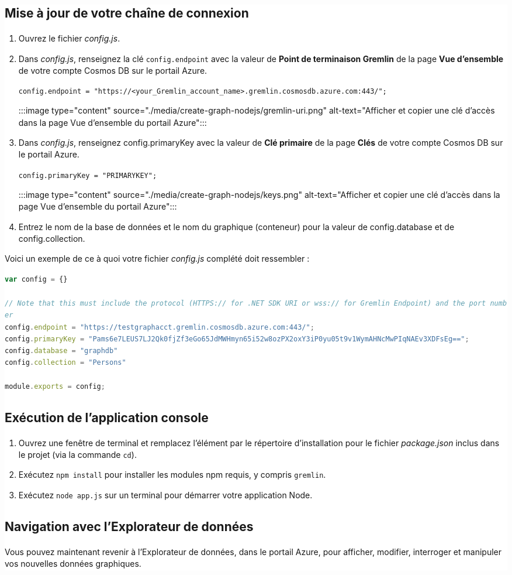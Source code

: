 
## <a name="update-your-connection-string"></a>Mise à jour de votre chaîne de connexion

1. Ouvrez le fichier *config.js*. 

2. Dans *config.js*, renseignez la clé `config.endpoint` avec la valeur de **Point de terminaison Gremlin** de la page **Vue d’ensemble** de votre compte Cosmos DB sur le portail Azure. 

    `config.endpoint = "https://<your_Gremlin_account_name>.gremlin.cosmosdb.azure.com:443/";`

    :::image type="content" source="./media/create-graph-nodejs/gremlin-uri.png" alt-text="Afficher et copier une clé d’accès dans la page Vue d’ensemble du portail Azure":::

3. Dans *config.js*, renseignez config.primaryKey avec la valeur de **Clé primaire** de la page **Clés** de votre compte Cosmos DB sur le portail Azure. 

    `config.primaryKey = "PRIMARYKEY";`

   :::image type="content" source="./media/create-graph-nodejs/keys.png" alt-text="Afficher et copier une clé d’accès dans la page Vue d’ensemble du portail Azure":::

4. Entrez le nom de la base de données et le nom du graphique (conteneur) pour la valeur de config.database et de config.collection. 

Voici un exemple de ce à quoi votre fichier *config.js* complété doit ressembler :

```javascript
var config = {}

// Note that this must include the protocol (HTTPS:// for .NET SDK URI or wss:// for Gremlin Endpoint) and the port number
config.endpoint = "https://testgraphacct.gremlin.cosmosdb.azure.com:443/"; 
config.primaryKey = "Pams6e7LEUS7LJ2Qk0fjZf3eGo65JdMWHmyn65i52w8ozPX2oxY3iP0yu05t9v1WymAHNcMwPIqNAEv3XDFsEg==";
config.database = "graphdb"
config.collection = "Persons"

module.exports = config;
```

## <a name="run-the-console-app"></a>Exécution de l’application console

1. Ouvrez une fenêtre de terminal et remplacez l’élément par le répertoire d’installation pour le fichier *package.json* inclus dans le projet (via la commande `cd`).

2. Exécutez `npm install` pour installer les modules npm requis, y compris `gremlin`.

3. Exécutez `node app.js` sur un terminal pour démarrer votre application Node.

## <a name="browse-with-data-explorer"></a>Navigation avec l’Explorateur de données

Vous pouvez maintenant revenir à l’Explorateur de données, dans le portail Azure, pour afficher, modifier, interroger et manipuler vos nouvelles données graphiques.
